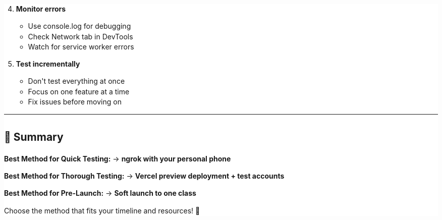 4. **Monitor errors**
   - Use console.log for debugging
   - Check Network tab in DevTools
   - Watch for service worker errors

5. **Test incrementally**
   - Don't test everything at once
   - Focus on one feature at a time
   - Fix issues before moving on

---

## 🎉 Summary

**Best Method for Quick Testing:**
→ **ngrok with your personal phone**

**Best Method for Thorough Testing:**
→ **Vercel preview deployment + test accounts**

**Best Method for Pre-Launch:**
→ **Soft launch to one class**

Choose the method that fits your timeline and resources! 🚀
